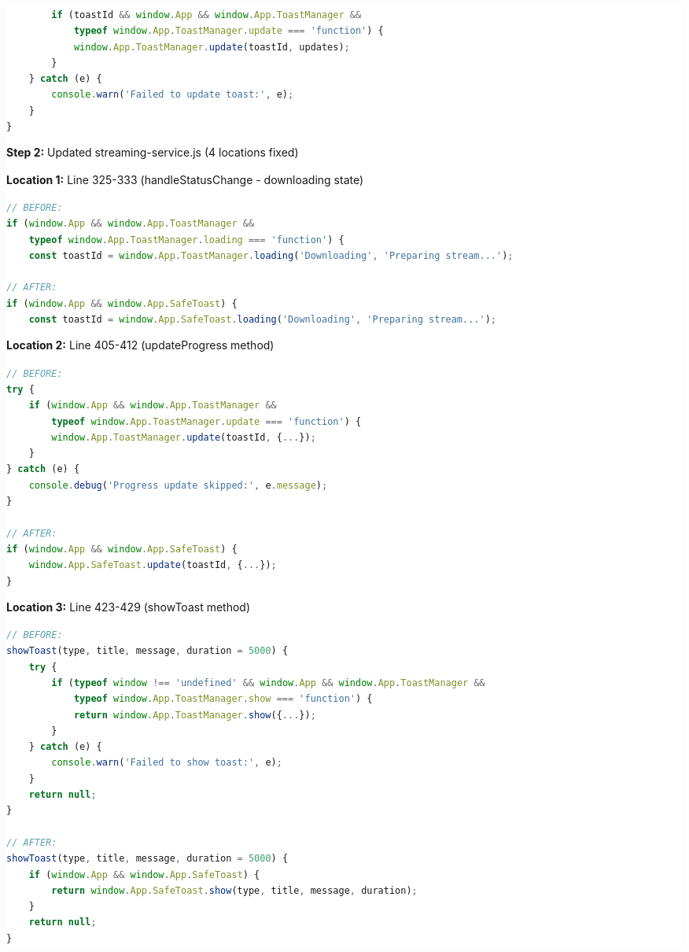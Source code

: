 ```javascript
        if (toastId && window.App && window.App.ToastManager &&
            typeof window.App.ToastManager.update === 'function') {
            window.App.ToastManager.update(toastId, updates);
        }
    } catch (e) {
        console.warn('Failed to update toast:', e);
    }
}
```

**Step 2:** Updated streaming-service.js (4 locations fixed)

**Location 1:** Line 325-333 (handleStatusChange - downloading state)
```javascript
// BEFORE:
if (window.App && window.App.ToastManager &&
    typeof window.App.ToastManager.loading === 'function') {
    const toastId = window.App.ToastManager.loading('Downloading', 'Preparing stream...');

// AFTER:
if (window.App && window.App.SafeToast) {
    const toastId = window.App.SafeToast.loading('Downloading', 'Preparing stream...');
```

**Location 2:** Line 405-412 (updateProgress method)
```javascript
// BEFORE:
try {
    if (window.App && window.App.ToastManager &&
        typeof window.App.ToastManager.update === 'function') {
        window.App.ToastManager.update(toastId, {...});
    }
} catch (e) {
    console.debug('Progress update skipped:', e.message);
}

// AFTER:
if (window.App && window.App.SafeToast) {
    window.App.SafeToast.update(toastId, {...});
}
```

**Location 3:** Line 423-429 (showToast method)
```javascript
// BEFORE:
showToast(type, title, message, duration = 5000) {
    try {
        if (typeof window !== 'undefined' && window.App && window.App.ToastManager &&
            typeof window.App.ToastManager.show === 'function') {
            return window.App.ToastManager.show({...});
        }
    } catch (e) {
        console.warn('Failed to show toast:', e);
    }
    return null;
}

// AFTER:
showToast(type, title, message, duration = 5000) {
    if (window.App && window.App.SafeToast) {
        return window.App.SafeToast.show(type, title, message, duration);
    }
    return null;
}
```
